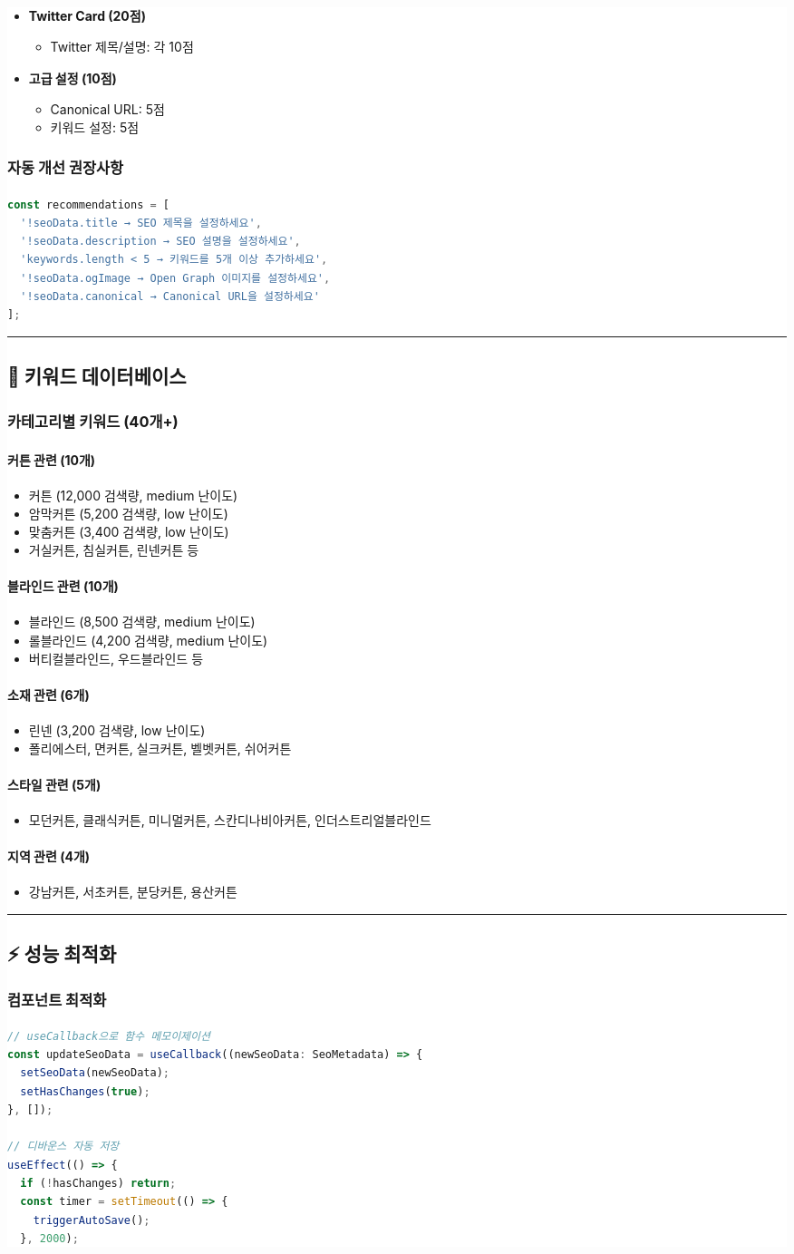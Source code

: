 - **Twitter Card (20점)**
  - Twitter 제목/설명: 각 10점

- **고급 설정 (10점)**
  - Canonical URL: 5점
  - 키워드 설정: 5점

### **자동 개선 권장사항**
```typescript
const recommendations = [
  '!seoData.title → SEO 제목을 설정하세요',
  '!seoData.description → SEO 설명을 설정하세요', 
  'keywords.length < 5 → 키워드를 5개 이상 추가하세요',
  '!seoData.ogImage → Open Graph 이미지를 설정하세요',
  '!seoData.canonical → Canonical URL을 설정하세요'
];
```

---

## 🎯 키워드 데이터베이스

### **카테고리별 키워드 (40개+)**

#### **커튼 관련 (10개)**
- 커튼 (12,000 검색량, medium 난이도)
- 암막커튼 (5,200 검색량, low 난이도)
- 맞춤커튼 (3,400 검색량, low 난이도)
- 거실커튼, 침실커튼, 린넨커튼 등

#### **블라인드 관련 (10개)**
- 블라인드 (8,500 검색량, medium 난이도)
- 롤블라인드 (4,200 검색량, medium 난이도)
- 버티컬블라인드, 우드블라인드 등

#### **소재 관련 (6개)**
- 린넨 (3,200 검색량, low 난이도)
- 폴리에스터, 면커튼, 실크커튼, 벨벳커튼, 쉬어커튼

#### **스타일 관련 (5개)**
- 모던커튼, 클래식커튼, 미니멀커튼, 스칸디나비아커튼, 인더스트리얼블라인드

#### **지역 관련 (4개)**
- 강남커튼, 서초커튼, 분당커튼, 용산커튼

---

## ⚡ 성능 최적화

### **컴포넌트 최적화**
```typescript
// useCallback으로 함수 메모이제이션
const updateSeoData = useCallback((newSeoData: SeoMetadata) => {
  setSeoData(newSeoData);
  setHasChanges(true);
}, []);

// 디바운스 자동 저장
useEffect(() => {
  if (!hasChanges) return;
  const timer = setTimeout(() => {
    triggerAutoSave();
  }, 2000);
```